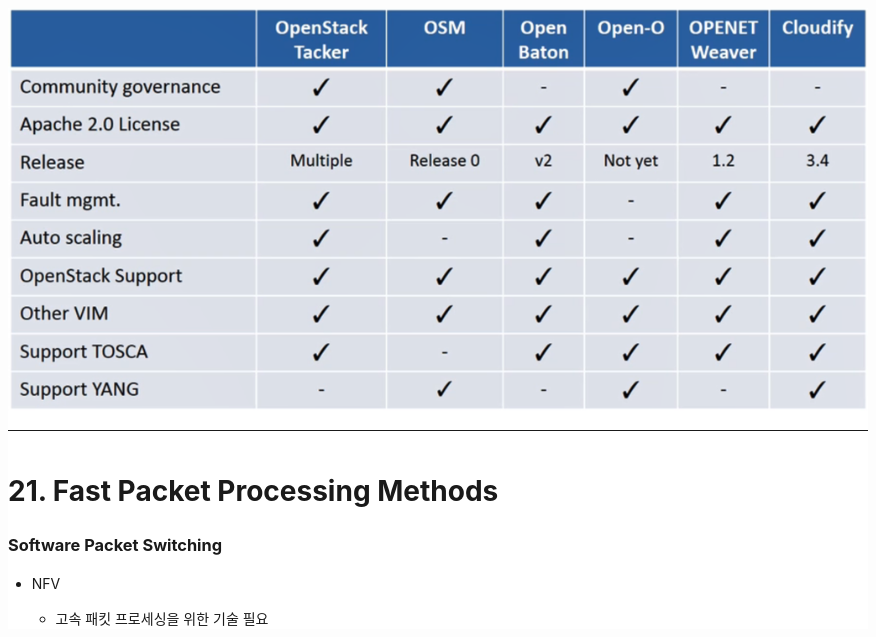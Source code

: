 ![image-20210302130904204](images/image-20210302130904204.png)



---

# 21. Fast Packet Processing Methods

### Software Packet Switching

- NFV

  - 고속 패킷 프로세싱을 위한 기술 필요
